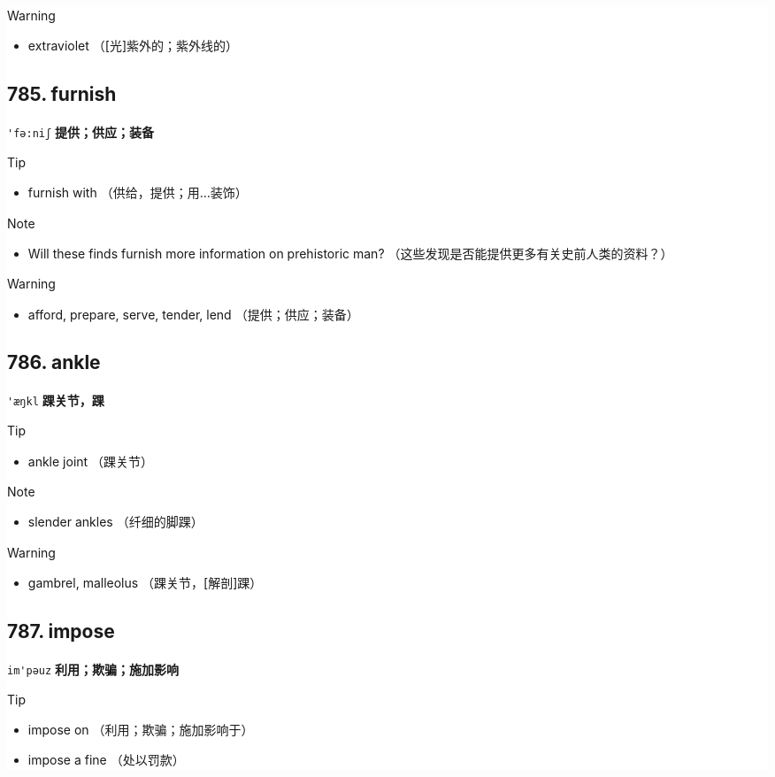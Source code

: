 > [!WARNING]
>
> - extraviolet （[光]紫外的；紫外线的）
>

## 785. furnish

`'fə:niʃ`  **提供；供应；装备**

> [!TIP]
>
> - furnish with （供给，提供；用…装饰）
>

> [!NOTE]
>
> - Will these finds furnish more information on prehistoric man? （这些发现是否能提供更多有关史前人类的资料？）
>

> [!WARNING]
>
> - afford, prepare, serve, tender, lend （提供；供应；装备）
>

## 786. ankle

`'æŋkl`  **踝关节，踝**

> [!TIP]
>
> - ankle joint （踝关节）
>

> [!NOTE]
>
> - slender ankles （纤细的脚踝）
>

> [!WARNING]
>
> - gambrel, malleolus （踝关节，[解剖]踝）
>

## 787. impose

`im'pəuz`  **利用；欺骗；施加影响**

> [!TIP]
>
> - impose on （利用；欺骗；施加影响于）
>
> - impose a fine （处以罚款）
>
